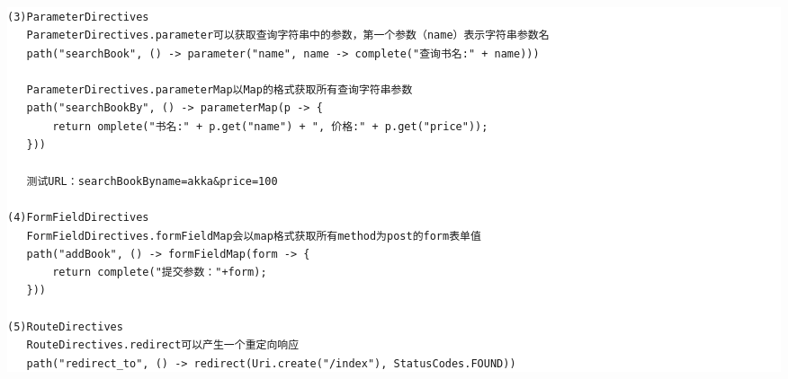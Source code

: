     (3)ParameterDirectives
       ParameterDirectives.parameter可以获取查询字符串中的参数，第一个参数（name）表示字符串参数名
       path("searchBook", () -> parameter("name", name -> complete("查询书名:" + name)))

       ParameterDirectives.parameterMap以Map的格式获取所有查询字符串参数
       path("searchBookBy", () -> parameterMap(p -> {
           return omplete("书名:" + p.get("name") + ", 价格:" + p.get("price"));
       }))

       测试URL：searchBookByname=akka&price=100

    (4)FormFieldDirectives
       FormFieldDirectives.formFieldMap会以map格式获取所有method为post的form表单值
       path("addBook", () -> formFieldMap(form -> {
           return complete("提交参数："+form);
       }))

    (5)RouteDirectives
       RouteDirectives.redirect可以产生一个重定向响应
       path("redirect_to", () -> redirect(Uri.create("/index"), StatusCodes.FOUND))





